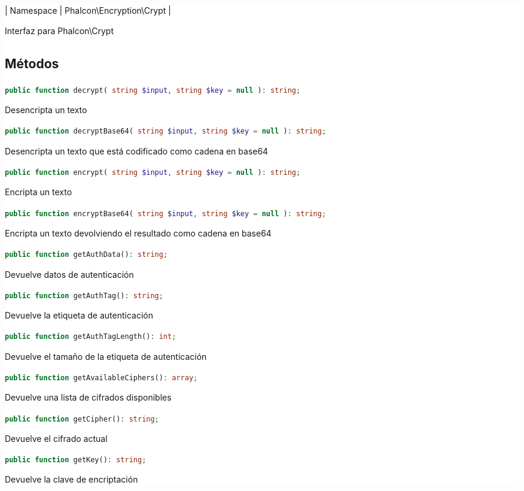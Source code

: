 | Namespace  | Phalcon\Encryption\Crypt |

Interfaz para Phalcon\Crypt


## Métodos

```php
public function decrypt( string $input, string $key = null ): string;
```
Desencripta un texto


```php
public function decryptBase64( string $input, string $key = null ): string;
```
Desencripta un texto que está codificado como cadena en base64


```php
public function encrypt( string $input, string $key = null ): string;
```
Encripta un texto


```php
public function encryptBase64( string $input, string $key = null ): string;
```
Encripta un texto devolviendo el resultado como cadena en base64


```php
public function getAuthData(): string;
```
Devuelve datos de autenticación


```php
public function getAuthTag(): string;
```
Devuelve la etiqueta de autenticación


```php
public function getAuthTagLength(): int;
```
Devuelve el tamaño de la etiqueta de autenticación


```php
public function getAvailableCiphers(): array;
```
Devuelve una lista de cifrados disponibles


```php
public function getCipher(): string;
```
Devuelve el cifrado actual


```php
public function getKey(): string;
```
Devuelve la clave de encriptación
